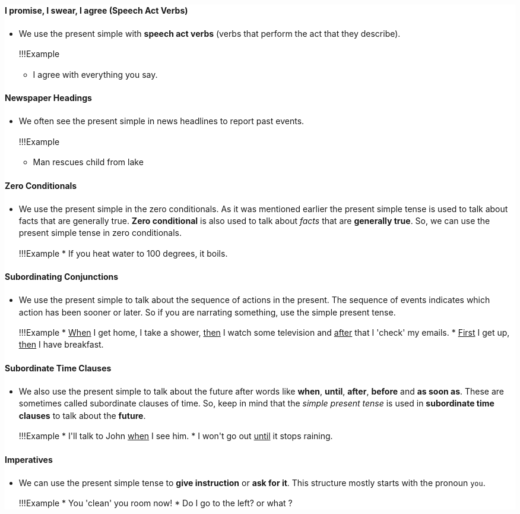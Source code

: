 #### I promise, I swear, I agree (Speech Act Verbs)

* We use the present simple with **speech act verbs** (verbs that perform the act that they describe).

	!!!Example
   	* I agree with everything you say.


#### Newspaper Headings

* We often see the present simple in news headlines to report past events.

	!!!Example
   	* Man rescues child from lake 

#### Zero Conditionals

* We use the present simple in the zero conditionals. As it was mentioned earlier the present simple tense is used to talk about facts that are generally true. **Zero conditional** is also used to talk about *facts* that are **generally true**. So, we can use the present simple tense in zero conditionals.

	!!!Example 
    	* If you heat water to 100 degrees, it boils. 

#### Subordinating Conjunctions

* We use the present simple to talk about the sequence of actions in the present. The sequence of events indicates which action has been sooner or later. So if you are narrating something, use the simple present tense.

	!!!Example
    	* <u>When</u> I get home, I take a shower, <u>then</u> I watch some television and <u>after</u> that I 'check' my emails.
    	* <u>First</u> I get up, <u>then</u> I have breakfast.


#### Subordinate Time Clauses

* We also use the present simple to talk about the future after words like **when**, **until**, **after**, **before** and **as soon as**. These are sometimes called subordinate clauses of time. So, keep in mind that the *simple present tense* is used in **subordinate time clauses**  to talk about the **future**.

	!!!Example
    	* I'll talk to John <u>when</u> I see him.
    	* I won't go out <u>until</u> it stops raining. 

#### Imperatives

* We can use the present simple tense to **give instruction** or **ask for it**. This structure mostly starts with the pronoun `you`.

	!!!Example
    	* You 'clean' you room now!
    	* Do I go to the left? or what ?
